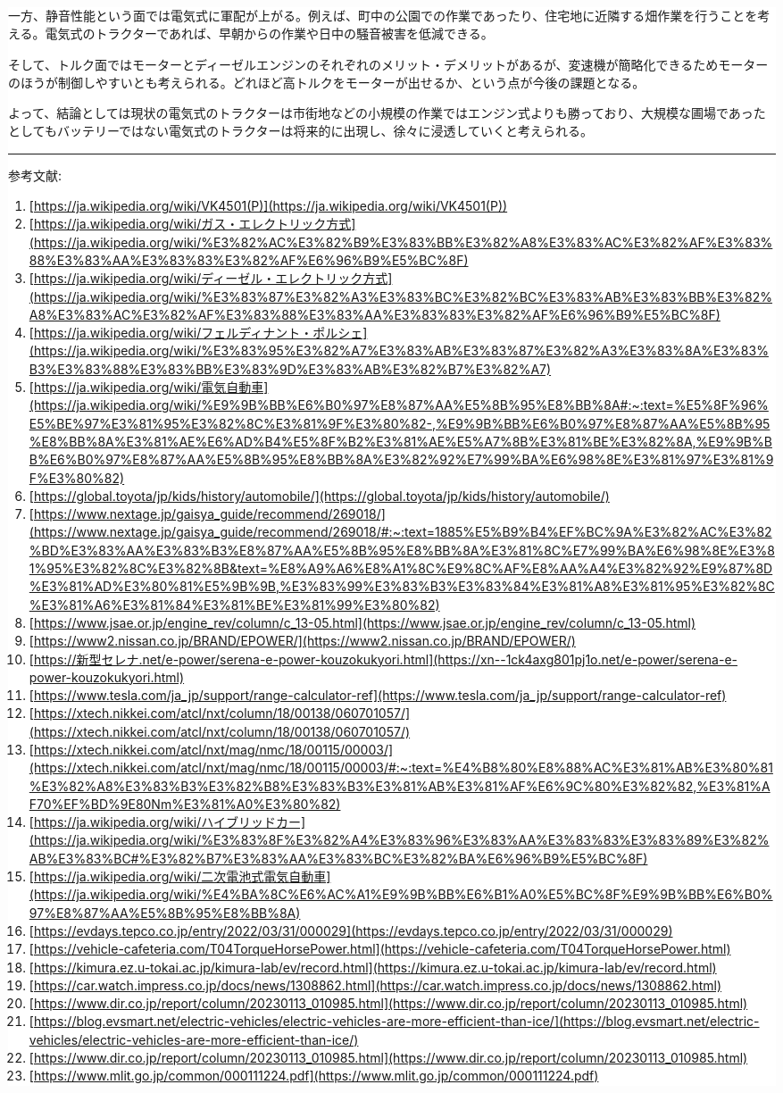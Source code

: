 一方、静音性能という面では電気式に軍配が上がる。例えば、町中の公園での作業であったり、住宅地に近隣する畑作業を行うことを考える。電気式のトラクターであれば、早朝からの作業や日中の騒音被害を低減できる。

そして、トルク面ではモーターとディーゼルエンジンのそれぞれのメリット・デメリットがあるが、変速機が簡略化できるためモーターのほうが制御しやすいとも考えられる。どれほど高トルクをモーターが出せるか、という点が今後の課題となる。

よって、結論としては現状の電気式のトラクターは市街地などの小規模の作業ではエンジン式よりも勝っており、大規模な圃場であったとしてもバッテリーではない電気式のトラクターは将来的に出現し、徐々に浸透していくと考えられる。

---

参考文献:

1. [https://ja.wikipedia.org/wiki/VK4501(P)](https://ja.wikipedia.org/wiki/VK4501(P))
2. [https://ja.wikipedia.org/wiki/ガス・エレクトリック方式](https://ja.wikipedia.org/wiki/%E3%82%AC%E3%82%B9%E3%83%BB%E3%82%A8%E3%83%AC%E3%82%AF%E3%83%88%E3%83%AA%E3%83%83%E3%82%AF%E6%96%B9%E5%BC%8F)
3. [https://ja.wikipedia.org/wiki/ディーゼル・エレクトリック方式](https://ja.wikipedia.org/wiki/%E3%83%87%E3%82%A3%E3%83%BC%E3%82%BC%E3%83%AB%E3%83%BB%E3%82%A8%E3%83%AC%E3%82%AF%E3%83%88%E3%83%AA%E3%83%83%E3%82%AF%E6%96%B9%E5%BC%8F)
4. [https://ja.wikipedia.org/wiki/フェルディナント・ポルシェ](https://ja.wikipedia.org/wiki/%E3%83%95%E3%82%A7%E3%83%AB%E3%83%87%E3%82%A3%E3%83%8A%E3%83%B3%E3%83%88%E3%83%BB%E3%83%9D%E3%83%AB%E3%82%B7%E3%82%A7)
5. [https://ja.wikipedia.org/wiki/電気自動車](https://ja.wikipedia.org/wiki/%E9%9B%BB%E6%B0%97%E8%87%AA%E5%8B%95%E8%BB%8A#:~:text=%E5%8F%96%E5%BE%97%E3%81%95%E3%82%8C%E3%81%9F%E3%80%82-,%E9%9B%BB%E6%B0%97%E8%87%AA%E5%8B%95%E8%BB%8A%E3%81%AE%E6%AD%B4%E5%8F%B2%E3%81%AE%E5%A7%8B%E3%81%BE%E3%82%8A,%E9%9B%BB%E6%B0%97%E8%87%AA%E5%8B%95%E8%BB%8A%E3%82%92%E7%99%BA%E6%98%8E%E3%81%97%E3%81%9F%E3%80%82)
6. [https://global.toyota/jp/kids/history/automobile/](https://global.toyota/jp/kids/history/automobile/)
7. [https://www.nextage.jp/gaisya_guide/recommend/269018/](https://www.nextage.jp/gaisya_guide/recommend/269018/#:~:text=1885%E5%B9%B4%EF%BC%9A%E3%82%AC%E3%82%BD%E3%83%AA%E3%83%B3%E8%87%AA%E5%8B%95%E8%BB%8A%E3%81%8C%E7%99%BA%E6%98%8E%E3%81%95%E3%82%8C%E3%82%8B&text=%E8%A9%A6%E8%A1%8C%E9%8C%AF%E8%AA%A4%E3%82%92%E9%87%8D%E3%81%AD%E3%80%81%E5%9B%9B,%E3%83%99%E3%83%B3%E3%83%84%E3%81%A8%E3%81%95%E3%82%8C%E3%81%A6%E3%81%84%E3%81%BE%E3%81%99%E3%80%82)
8. [https://www.jsae.or.jp/engine_rev/column/c_13-05.html](https://www.jsae.or.jp/engine_rev/column/c_13-05.html)
9. [https://www2.nissan.co.jp/BRAND/EPOWER/](https://www2.nissan.co.jp/BRAND/EPOWER/)
10. [https://新型セレナ.net/e-power/serena-e-power-kouzokukyori.html](https://xn--1ck4axg801pj1o.net/e-power/serena-e-power-kouzokukyori.html)
11. [https://www.tesla.com/ja_jp/support/range-calculator-ref](https://www.tesla.com/ja_jp/support/range-calculator-ref)
12. [https://xtech.nikkei.com/atcl/nxt/column/18/00138/060701057/](https://xtech.nikkei.com/atcl/nxt/column/18/00138/060701057/)
13. [https://xtech.nikkei.com/atcl/nxt/mag/nmc/18/00115/00003/](https://xtech.nikkei.com/atcl/nxt/mag/nmc/18/00115/00003/#:~:text=%E4%B8%80%E8%88%AC%E3%81%AB%E3%80%81%E3%82%A8%E3%83%B3%E3%82%B8%E3%83%B3%E3%81%AB%E3%81%AF%E6%9C%80%E3%82%82,%E3%81%AF70%EF%BD%9E80Nm%E3%81%A0%E3%80%82)
14. [https://ja.wikipedia.org/wiki/ハイブリッドカー](https://ja.wikipedia.org/wiki/%E3%83%8F%E3%82%A4%E3%83%96%E3%83%AA%E3%83%83%E3%83%89%E3%82%AB%E3%83%BC#%E3%82%B7%E3%83%AA%E3%83%BC%E3%82%BA%E6%96%B9%E5%BC%8F)
15. [https://ja.wikipedia.org/wiki/二次電池式電気自動車](https://ja.wikipedia.org/wiki/%E4%BA%8C%E6%AC%A1%E9%9B%BB%E6%B1%A0%E5%BC%8F%E9%9B%BB%E6%B0%97%E8%87%AA%E5%8B%95%E8%BB%8A)
16. [https://evdays.tepco.co.jp/entry/2022/03/31/000029](https://evdays.tepco.co.jp/entry/2022/03/31/000029)
17. [https://vehicle-cafeteria.com/T04TorqueHorsePower.html](https://vehicle-cafeteria.com/T04TorqueHorsePower.html)
18. [https://kimura.ez.u-tokai.ac.jp/kimura-lab/ev/record.html](https://kimura.ez.u-tokai.ac.jp/kimura-lab/ev/record.html)
19. [https://car.watch.impress.co.jp/docs/news/1308862.html](https://car.watch.impress.co.jp/docs/news/1308862.html)
20. [https://www.dir.co.jp/report/column/20230113_010985.html](https://www.dir.co.jp/report/column/20230113_010985.html)
21. [https://blog.evsmart.net/electric-vehicles/electric-vehicles-are-more-efficient-than-ice/](https://blog.evsmart.net/electric-vehicles/electric-vehicles-are-more-efficient-than-ice/)
22. [https://www.dir.co.jp/report/column/20230113_010985.html](https://www.dir.co.jp/report/column/20230113_010985.html)
23. [https://www.mlit.go.jp/common/000111224.pdf](https://www.mlit.go.jp/common/000111224.pdf)